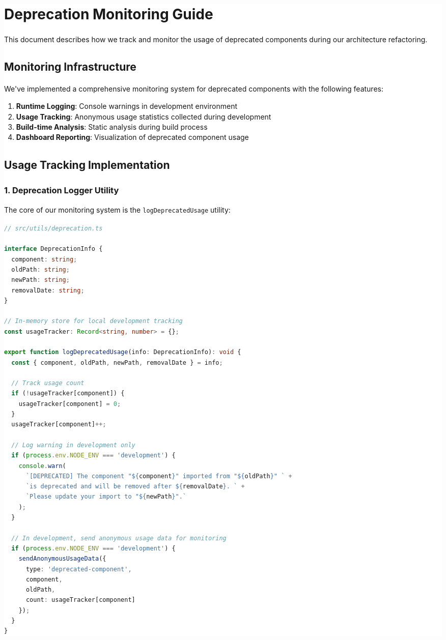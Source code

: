 # Deprecation Monitoring Guide

This document describes how we track and monitor the usage of deprecated components during our architecture refactoring.

## Monitoring Infrastructure

We've implemented a comprehensive monitoring system for deprecated components with the following features:

1. **Runtime Logging**: Console warnings in development environment
2. **Usage Tracking**: Anonymous usage statistics collected during development
3. **Build-time Analysis**: Static analysis during build process
4. **Dashboard Reporting**: Visualization of deprecated component usage

## Usage Tracking Implementation

### 1. Deprecation Logger Utility

The core of our monitoring system is the `logDeprecatedUsage` utility:

```typescript
// src/utils/deprecation.ts

interface DeprecationInfo {
  component: string;
  oldPath: string;
  newPath: string;
  removalDate: string;
}

// In-memory store for local development tracking
const usageTracker: Record<string, number> = {};

export function logDeprecatedUsage(info: DeprecationInfo): void {
  const { component, oldPath, newPath, removalDate } = info;
  
  // Track usage count
  if (!usageTracker[component]) {
    usageTracker[component] = 0;
  }
  usageTracker[component]++;

  // Log warning in development only
  if (process.env.NODE_ENV === 'development') {
    console.warn(
      `[DEPRECATED] The component "${component}" imported from "${oldPath}" ` +
      `is deprecated and will be removed after ${removalDate}. ` +
      `Please update your import to "${newPath}".`
    );
  }

  // In development, send anonymous usage data for monitoring
  if (process.env.NODE_ENV === 'development') {
    sendAnonymousUsageData({
      type: 'deprecated-component',
      component,
      oldPath,
      count: usageTracker[component]
    });
  }
}

```